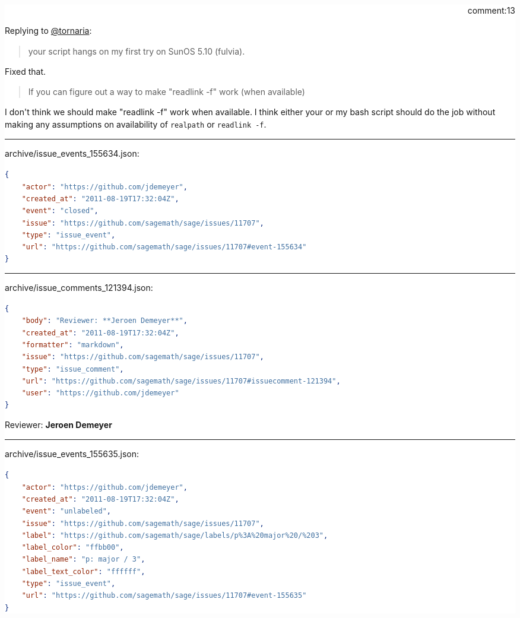 <div id="comment:13" align="right">comment:13</div>

Replying to [@tornaria](#comment%3A10):
>  your script hangs on my first try on SunOS 5.10 (fulvia).

Fixed that.

> If you can figure out a way to make "readlink -f" work (when available)

I don't think we should make "readlink -f" work when available.  I think either your or my bash script should do the job without making any assumptions on availability of `realpath` or `readlink -f`.



---

archive/issue_events_155634.json:
```json
{
    "actor": "https://github.com/jdemeyer",
    "created_at": "2011-08-19T17:32:04Z",
    "event": "closed",
    "issue": "https://github.com/sagemath/sage/issues/11707",
    "type": "issue_event",
    "url": "https://github.com/sagemath/sage/issues/11707#event-155634"
}
```



---

archive/issue_comments_121394.json:
```json
{
    "body": "Reviewer: **Jeroen Demeyer**",
    "created_at": "2011-08-19T17:32:04Z",
    "formatter": "markdown",
    "issue": "https://github.com/sagemath/sage/issues/11707",
    "type": "issue_comment",
    "url": "https://github.com/sagemath/sage/issues/11707#issuecomment-121394",
    "user": "https://github.com/jdemeyer"
}
```

Reviewer: **Jeroen Demeyer**



---

archive/issue_events_155635.json:
```json
{
    "actor": "https://github.com/jdemeyer",
    "created_at": "2011-08-19T17:32:04Z",
    "event": "unlabeled",
    "issue": "https://github.com/sagemath/sage/issues/11707",
    "label": "https://github.com/sagemath/sage/labels/p%3A%20major%20/%203",
    "label_color": "ffbb00",
    "label_name": "p: major / 3",
    "label_text_color": "ffffff",
    "type": "issue_event",
    "url": "https://github.com/sagemath/sage/issues/11707#event-155635"
}
```
